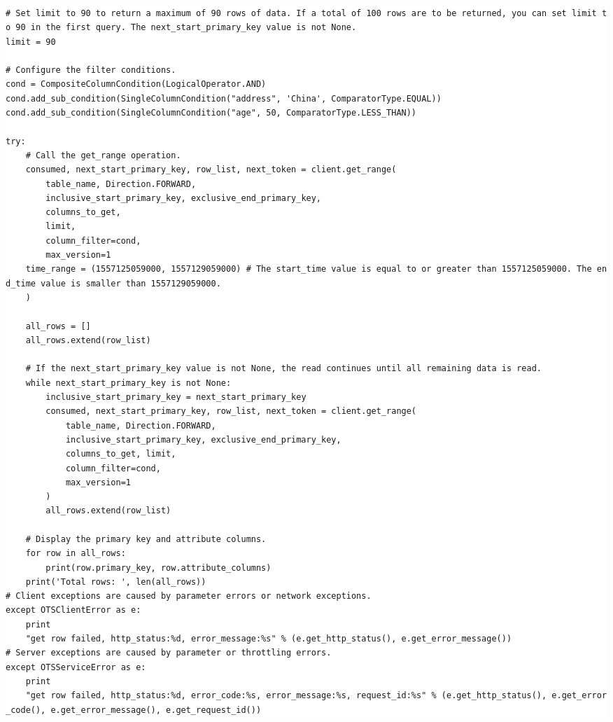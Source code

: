     # Set limit to 90 to return a maximum of 90 rows of data. If a total of 100 rows are to be returned, you can set limit to 90 in the first query. The next_start_primary_key value is not None.
    limit = 90
    
    # Configure the filter conditions.
    cond = CompositeColumnCondition(LogicalOperator.AND)
    cond.add_sub_condition(SingleColumnCondition("address", 'China', ComparatorType.EQUAL))
    cond.add_sub_condition(SingleColumnCondition("age", 50, ComparatorType.LESS_THAN))
    
    try:
        # Call the get_range operation.
        consumed, next_start_primary_key, row_list, next_token = client.get_range(
            table_name, Direction.FORWARD,
            inclusive_start_primary_key, exclusive_end_primary_key,
            columns_to_get,
            limit,
            column_filter=cond,
            max_version=1
        time_range = (1557125059000, 1557129059000) # The start_time value is equal to or greater than 1557125059000. The end_time value is smaller than 1557129059000.
        )
    
        all_rows = []
        all_rows.extend(row_list)
    
        # If the next_start_primary_key value is not None, the read continues until all remaining data is read.
        while next_start_primary_key is not None:
            inclusive_start_primary_key = next_start_primary_key
            consumed, next_start_primary_key, row_list, next_token = client.get_range(
                table_name, Direction.FORWARD,
                inclusive_start_primary_key, exclusive_end_primary_key,
                columns_to_get, limit,
                column_filter=cond,
                max_version=1
            )
            all_rows.extend(row_list)
    
        # Display the primary key and attribute columns.
        for row in all_rows:
            print(row.primary_key, row.attribute_columns)
        print('Total rows: ', len(all_rows))
    # Client exceptions are caused by parameter errors or network exceptions.
    except OTSClientError as e:
        print
        "get row failed, http_status:%d, error_message:%s" % (e.get_http_status(), e.get_error_message())
    # Server exceptions are caused by parameter or throttling errors.
    except OTSServiceError as e:
        print
        "get row failed, http_status:%d, error_code:%s, error_message:%s, request_id:%s" % (e.get_http_status(), e.get_error_code(), e.get_error_message(), e.get_request_id())